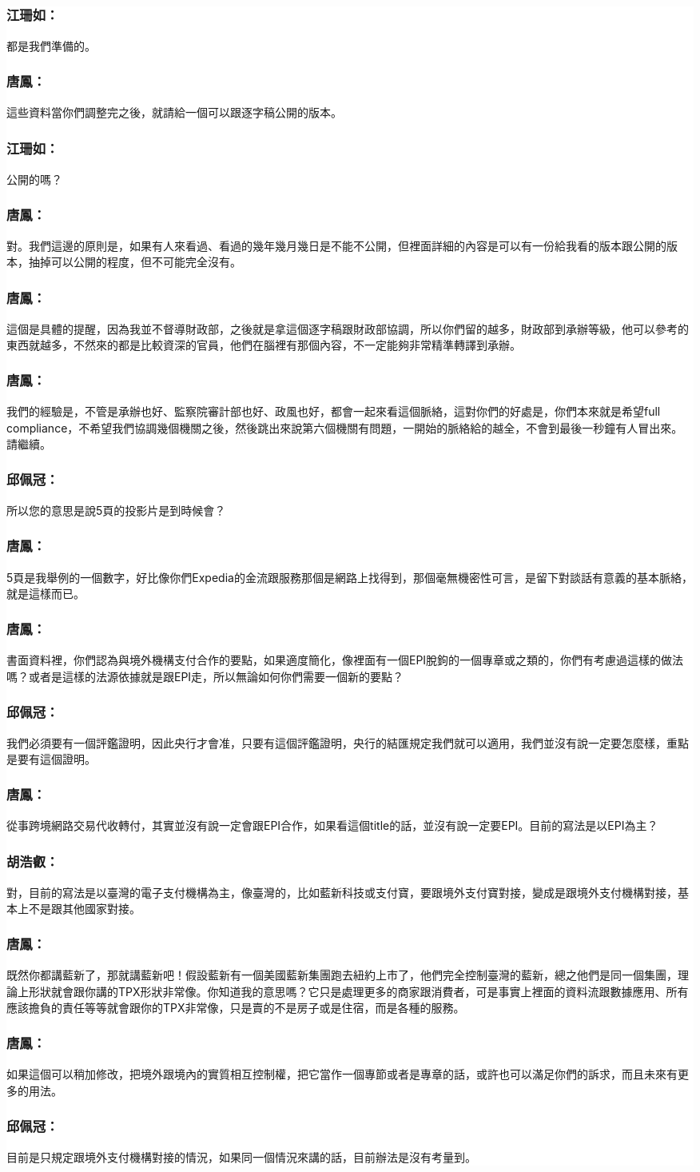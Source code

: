 ### 江珊如：
都是我們準備的。

### 唐鳳：
這些資料當你們調整完之後，就請給一個可以跟逐字稿公開的版本。

### 江珊如：
公開的嗎？

### 唐鳳：
對。我們這邊的原則是，如果有人來看過、看過的幾年幾月幾日是不能不公開，但裡面詳細的內容是可以有一份給我看的版本跟公開的版本，抽掉可以公開的程度，但不可能完全沒有。

### 唐鳳：
這個是具體的提醒，因為我並不督導財政部，之後就是拿這個逐字稿跟財政部協調，所以你們留的越多，財政部到承辦等級，他可以參考的東西就越多，不然來的都是比較資深的官員，他們在腦裡有那個內容，不一定能夠非常精準轉譯到承辦。

### 唐鳳：
我們的經驗是，不管是承辦也好、監察院審計部也好、政風也好，都會一起來看這個脈絡，這對你們的好處是，你們本來就是希望full compliance，不希望我們協調幾個機關之後，然後跳出來說第六個機關有問題，一開始的脈絡給的越全，不會到最後一秒鐘有人冒出來。請繼續。

### 邱佩冠：
所以您的意思是說5頁的投影片是到時候會？

### 唐鳳：
5頁是我舉例的一個數字，好比像你們Expedia的金流跟服務那個是網路上找得到，那個毫無機密性可言，是留下對談話有意義的基本脈絡，就是這樣而已。

### 唐鳳：
書面資料裡，你們認為與境外機構支付合作的要點，如果適度簡化，像裡面有一個EPI脫鉤的一個專章或之類的，你們有考慮過這樣的做法嗎？或者是這樣的法源依據就是跟EPI走，所以無論如何你們需要一個新的要點？

### 邱佩冠：
我們必須要有一個評鑑證明，因此央行才會准，只要有這個評鑑證明，央行的結匯規定我們就可以適用，我們並沒有說一定要怎麼樣，重點是要有這個證明。

### 唐鳳：
從事跨境網路交易代收轉付，其實並沒有說一定會跟EPI合作，如果看這個title的話，並沒有說一定要EPI。目前的寫法是以EPI為主？

### 胡浩叡：
對，目前的寫法是以臺灣的電子支付機構為主，像臺灣的，比如藍新科技或支付寶，要跟境外支付寶對接，變成是跟境外支付機構對接，基本上不是跟其他國家對接。

### 唐鳳：
既然你都講藍新了，那就講藍新吧！假設藍新有一個美國藍新集團跑去紐約上市了，他們完全控制臺灣的藍新，總之他們是同一個集團，理論上形狀就會跟你講的TPX形狀非常像。你知道我的意思嗎？它只是處理更多的商家跟消費者，可是事實上裡面的資料流跟數據應用、所有應該擔負的責任等等就會跟你的TPX非常像，只是賣的不是房子或是住宿，而是各種的服務。

### 唐鳳：
如果這個可以稍加修改，把境外跟境內的實質相互控制權，把它當作一個專節或者是專章的話，或許也可以滿足你們的訴求，而且未來有更多的用法。

### 邱佩冠：
目前是只規定跟境外支付機構對接的情況，如果同一個情況來講的話，目前辦法是沒有考量到。
